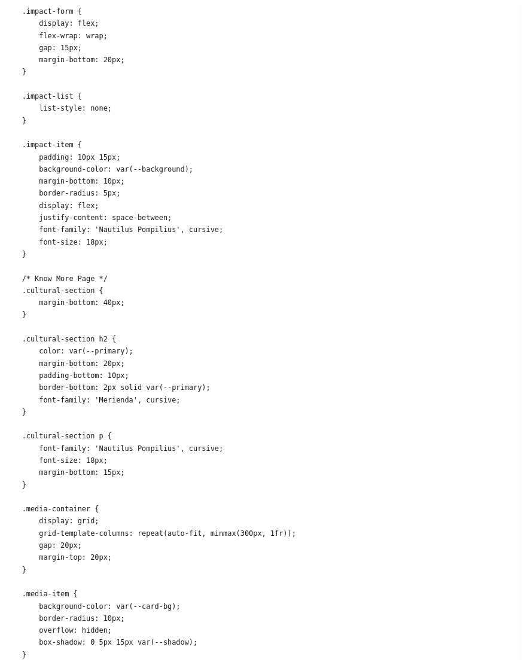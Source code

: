         .impact-form {
            display: flex;
            flex-wrap: wrap;
            gap: 15px;
            margin-bottom: 20px;
        }

        .impact-list {
            list-style: none;
        }

        .impact-item {
            padding: 10px 15px;
            background-color: var(--background);
            margin-bottom: 10px;
            border-radius: 5px;
            display: flex;
            justify-content: space-between;
            font-family: 'Nautilus Pompilius', cursive;
            font-size: 18px;
        }

        /* Know More Page */
        .cultural-section {
            margin-bottom: 40px;
        }

        .cultural-section h2 {
            color: var(--primary);
            margin-bottom: 20px;
            padding-bottom: 10px;
            border-bottom: 2px solid var(--primary);
            font-family: 'Merienda', cursive;
        }

        .cultural-section p {
            font-family: 'Nautilus Pompilius', cursive;
            font-size: 18px;
            margin-bottom: 15px;
        }

        .media-container {
            display: grid;
            grid-template-columns: repeat(auto-fit, minmax(300px, 1fr));
            gap: 20px;
            margin-top: 20px;
        }

        .media-item {
            background-color: var(--card-bg);
            border-radius: 10px;
            overflow: hidden;
            box-shadow: 0 5px 15px var(--shadow);
        }
